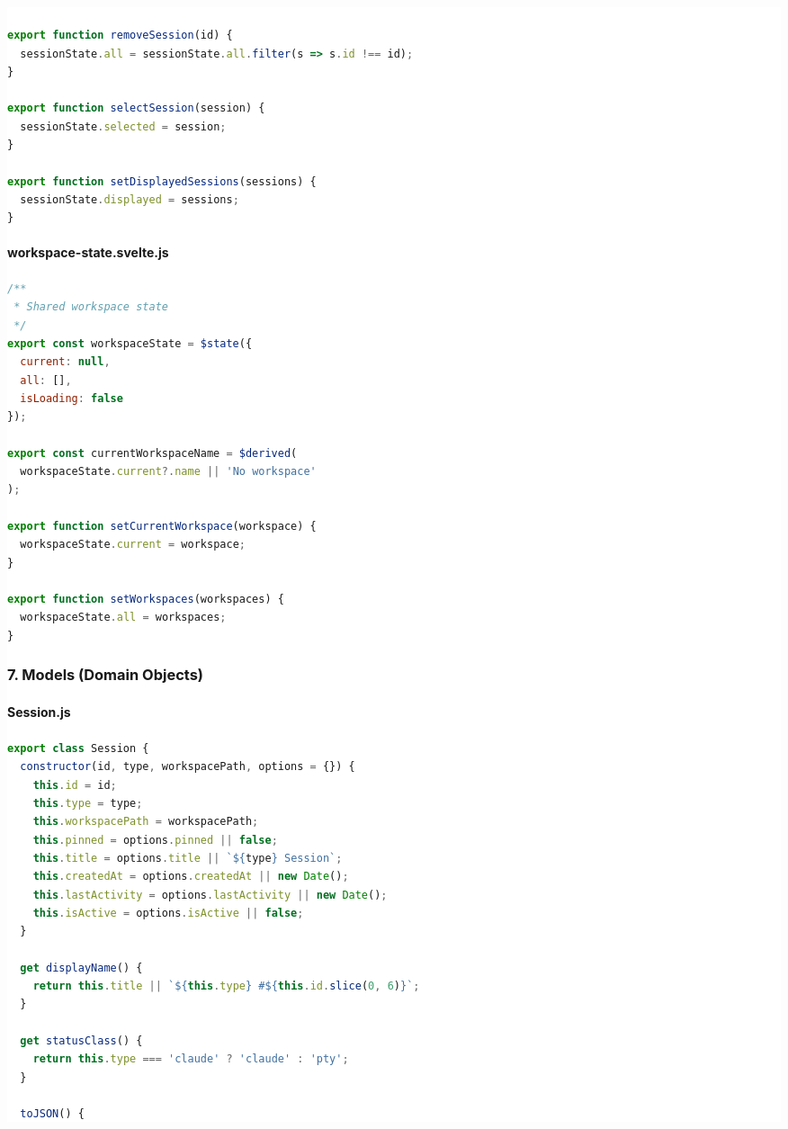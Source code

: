 ```javascript

export function removeSession(id) {
  sessionState.all = sessionState.all.filter(s => s.id !== id);
}

export function selectSession(session) {
  sessionState.selected = session;
}

export function setDisplayedSessions(sessions) {
  sessionState.displayed = sessions;
}
```

#### workspace-state.svelte.js
```javascript
/**
 * Shared workspace state
 */
export const workspaceState = $state({
  current: null,
  all: [],
  isLoading: false
});

export const currentWorkspaceName = $derived(
  workspaceState.current?.name || 'No workspace'
);

export function setCurrentWorkspace(workspace) {
  workspaceState.current = workspace;
}

export function setWorkspaces(workspaces) {
  workspaceState.all = workspaces;
}
```

### 7. Models (Domain Objects)

#### Session.js
```javascript
export class Session {
  constructor(id, type, workspacePath, options = {}) {
    this.id = id;
    this.type = type;
    this.workspacePath = workspacePath;
    this.pinned = options.pinned || false;
    this.title = options.title || `${type} Session`;
    this.createdAt = options.createdAt || new Date();
    this.lastActivity = options.lastActivity || new Date();
    this.isActive = options.isActive || false;
  }

  get displayName() {
    return this.title || `${this.type} #${this.id.slice(0, 6)}`;
  }

  get statusClass() {
    return this.type === 'claude' ? 'claude' : 'pty';
  }

  toJSON() {
```